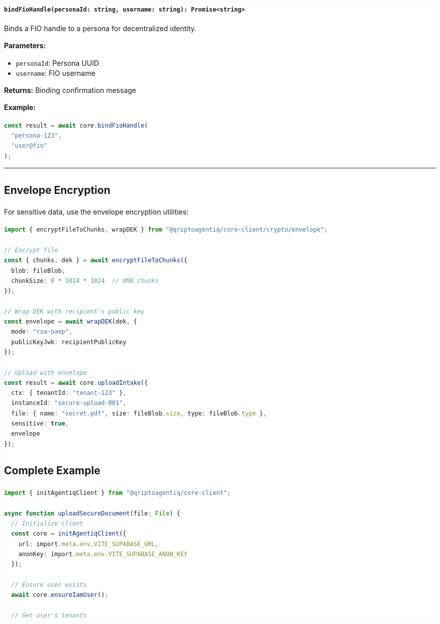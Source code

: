 #### `bindFioHandle(personaId: string, username: string): Promise<string>`

Binds a FIO handle to a persona for decentralized identity.

**Parameters:**
- `personaId`: Persona UUID
- `username`: FIO username

**Returns:** Binding confirmation message

**Example:**
```typescript
const result = await core.bindFioHandle(
  "persona-123",
  "user@fio"
);
```

---

## Envelope Encryption

For sensitive data, use the envelope encryption utilities:

```typescript
import { encryptFileToChunks, wrapDEK } from "@qriptoagentiq/core-client/crypto/envelope";

// Encrypt file
const { chunks, dek } = await encryptFileToChunks({
  blob: fileBlob,
  chunkSize: 8 * 1024 * 1024  // 8MB chunks
});

// Wrap DEK with recipient's public key
const envelope = await wrapDEK(dek, {
  mode: "rsa-oaep",
  publicKeyJwk: recipientPublicKey
});

// Upload with envelope
const result = await core.uploadIntake({
  ctx: { tenantId: "tenant-123" },
  instanceId: "secure-upload-001",
  file: { name: "secret.pdf", size: fileBlob.size, type: fileBlob.type },
  sensitive: true,
  envelope
});
```

## Complete Example

```typescript
import { initAgentiqClient } from "@qriptoagentiq/core-client";

async function uploadSecureDocument(file: File) {
  // Initialize client
  const core = initAgentiqClient({
    url: import.meta.env.VITE_SUPABASE_URL,
    anonKey: import.meta.env.VITE_SUPABASE_ANON_KEY
  });

  // Ensure user exists
  await core.ensureIamUser();

  // Get user's tenants
```